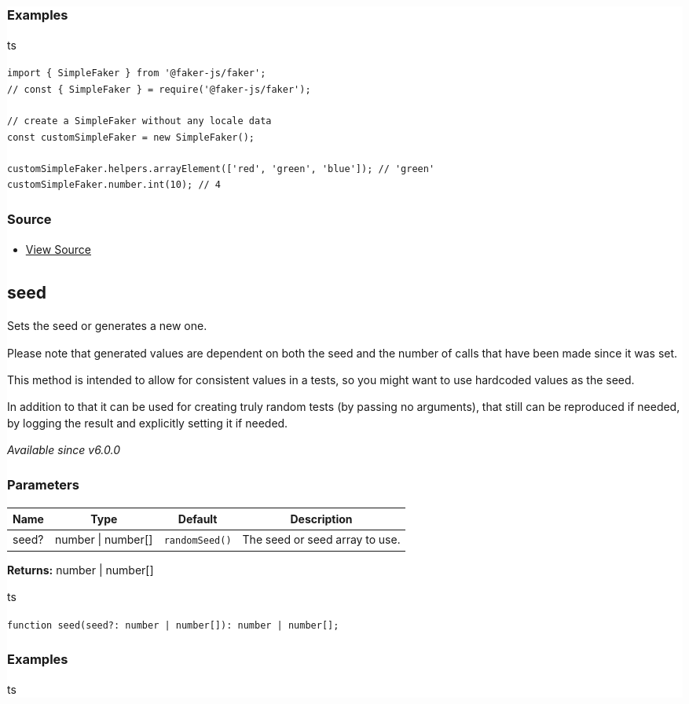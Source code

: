 ### Examples

ts

```
import { SimpleFaker } from '@faker-js/faker';
// const { SimpleFaker } = require('@faker-js/faker');

// create a SimpleFaker without any locale data
const customSimpleFaker = new SimpleFaker();

customSimpleFaker.helpers.arrayElement(['red', 'green', 'blue']); // 'green'
customSimpleFaker.number.int(10); // 4
```

### Source

- [View Source](https://github.com/faker-js/faker/blob/81c9fbabdb0c5a4a8c7b2558013c933a5d356d25/src/simple-faker.ts#L118)

## seed [​](https://v9.fakerjs.dev/api/simpleFaker.html\#seed)

Sets the seed or generates a new one.

Please note that generated values are dependent on both the seed and the
number of calls that have been made since it was set.

This method is intended to allow for consistent values in a tests, so you
might want to use hardcoded values as the seed.

In addition to that it can be used for creating truly random tests
(by passing no arguments), that still can be reproduced if needed,
by logging the result and explicitly setting it if needed.

_Available since v6.0.0_

### Parameters

| Name | Type | Default | Description |
| --- | --- | --- | --- |
| seed? | number \| number\[\] | `randomSeed()` | The seed or seed array to use. |

**Returns:** number \| number\[\]

ts

```
function seed(seed?: number | number[]): number | number[];
```

### Examples

ts
